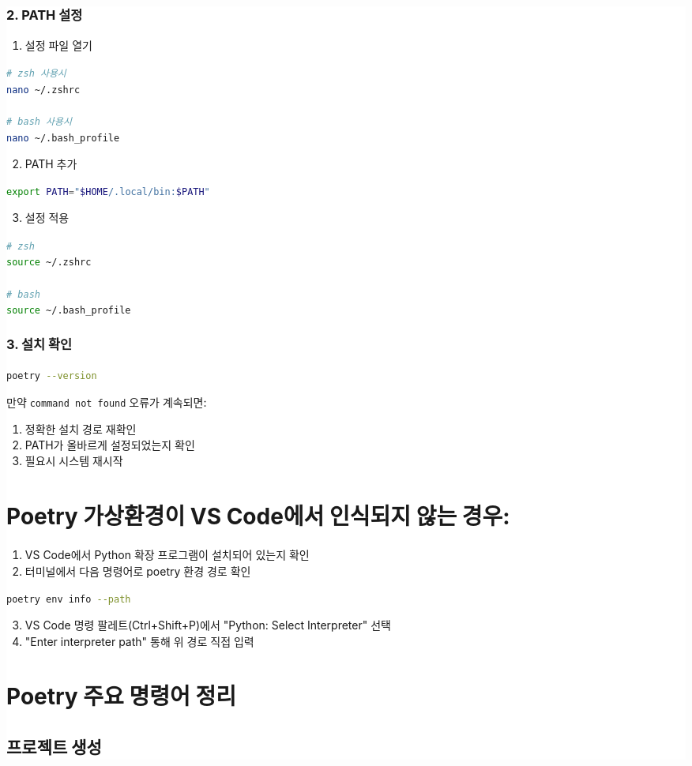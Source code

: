 ### 2. PATH 설정

1. 설정 파일 열기

```bash
# zsh 사용시
nano ~/.zshrc

# bash 사용시
nano ~/.bash_profile
```

2. PATH 추가

```bash
export PATH="$HOME/.local/bin:$PATH"
```

3. 설정 적용

```bash
# zsh
source ~/.zshrc

# bash
source ~/.bash_profile
```

### 3. 설치 확인

```bash
poetry --version
```

만약 `command not found` 오류가 계속되면:

1. 정확한 설치 경로 재확인
2. PATH가 올바르게 설정되었는지 확인
3. 필요시 시스템 재시작


# Poetry 가상환경이 VS Code에서 인식되지 않는 경우:

1. VS Code에서 Python 확장 프로그램이 설치되어 있는지 확인
2. 터미널에서 다음 명령어로 poetry 환경 경로 확인
```bash
poetry env info --path
```
3. VS Code 명령 팔레트(Ctrl+Shift+P)에서 "Python: Select Interpreter" 선택 
4. "Enter interpreter path" 통해 위 경로 직접 입력


# Poetry 주요 명령어 정리

## 프로젝트 생성
